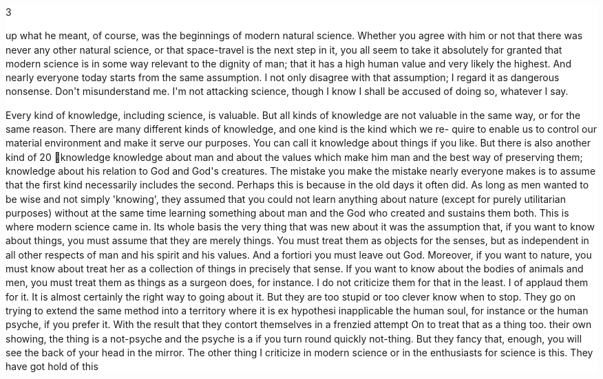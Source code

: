 
 3

 up what he meant, of course, was the beginnings of
 modern natural science. Whether you agree with him or
 not that there was never any other natural science, or that
 space-travel is the next step in it, you all seem to take it
 absolutely for granted that modern science is in some way
 relevant to the dignity of man; that it has a high human
 value and very likely the highest. And nearly everyone
 today starts from the same assumption. I not only disagree
 with that assumption; I regard it as dangerous nonsense.
 Don't misunderstand me. I'm not attacking science, though
 I know I shall be accused of doing so, whatever I say.

 Every kind of knowledge, including science, is valuable.
 But all kinds of knowledge are not valuable in the same
 way, or for the same reason. There are many different
 kinds of knowledge, and one kind is the kind which we re-
 quire to enable us to control our material environment and
 make it serve our purposes. You can call it knowledge
 about things if you like. But there is also another kind of
 20
knowledge knowledge about man and about the values
which make him man and the best way of preserving them;
knowledge about his relation to God and God's creatures.
The mistake you make the mistake nearly everyone
makes is to assume that the first kind necessarily includes
the second.
 Perhaps this is because in the old days it often did. As
long as men wanted to be wise and not simply 'knowing',
they assumed that you could not learn anything about
nature (except for purely utilitarian purposes) without at
the same time learning something about man and the
God who created and sustains them both. This is where
modern science came in. Its whole basis the very thing
that was new about it was the assumption that, if you
want to know about things, you must assume that they are
merely things. You must treat them as objects for the senses,
but as independent in all other respects of man
 and his
spirit and his values. And a fortiori you must leave out God.
Moreover, if you want to nature, you must
 know about
treat her as a collection of things in precisely that sense. If
you want to know about the bodies of animals and men,
you must treat them as things as a surgeon does, for
instance. I do not criticize them for that in the least. I
 of
applaud them for it. It is almost certainly the right way
 to
going about it. But they are too stupid or too
 clever
know when to stop. They go on trying to extend the same
method into a territory where it is ex hypothesi inapplicable
 the human soul, for instance or the human psyche, if
you prefer it. With the result that they contort themselves
in a frenzied attempt On
 to treat that as a thing too. their
own showing, the thing is a not-psyche and the psyche is a
 if you turn round quickly
not-thing. But they fancy that,
enough, you will see the back of your head in the mirror.
 The other thing I criticize in modern science or in the
enthusiasts for science is this. They have got hold of this